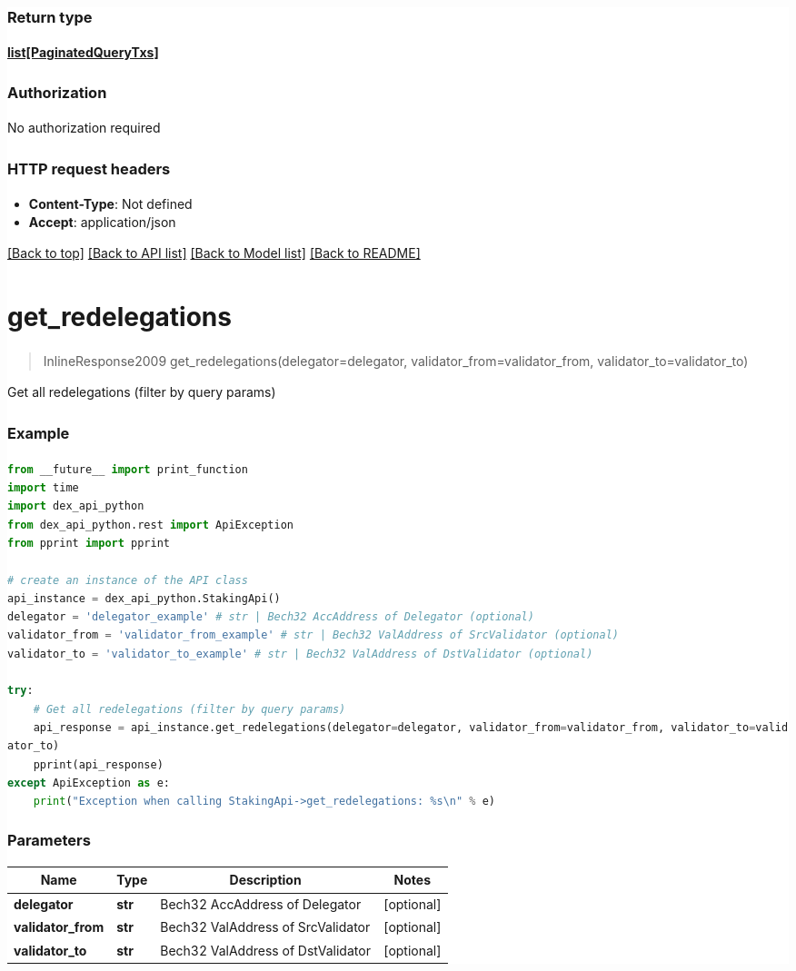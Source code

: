 ### Return type

[**list[PaginatedQueryTxs]**](PaginatedQueryTxs.md)

### Authorization

No authorization required

### HTTP request headers

 - **Content-Type**: Not defined
 - **Accept**: application/json

[[Back to top]](#) [[Back to API list]](../README.md#documentation-for-api-endpoints) [[Back to Model list]](../README.md#documentation-for-models) [[Back to README]](../README.md)

# **get_redelegations**
> InlineResponse2009 get_redelegations(delegator=delegator, validator_from=validator_from, validator_to=validator_to)

Get all redelegations (filter by query params)

### Example
```python
from __future__ import print_function
import time
import dex_api_python
from dex_api_python.rest import ApiException
from pprint import pprint

# create an instance of the API class
api_instance = dex_api_python.StakingApi()
delegator = 'delegator_example' # str | Bech32 AccAddress of Delegator (optional)
validator_from = 'validator_from_example' # str | Bech32 ValAddress of SrcValidator (optional)
validator_to = 'validator_to_example' # str | Bech32 ValAddress of DstValidator (optional)

try:
    # Get all redelegations (filter by query params)
    api_response = api_instance.get_redelegations(delegator=delegator, validator_from=validator_from, validator_to=validator_to)
    pprint(api_response)
except ApiException as e:
    print("Exception when calling StakingApi->get_redelegations: %s\n" % e)
```

### Parameters

Name | Type | Description  | Notes
------------- | ------------- | ------------- | -------------
 **delegator** | **str**| Bech32 AccAddress of Delegator | [optional] 
 **validator_from** | **str**| Bech32 ValAddress of SrcValidator | [optional] 
 **validator_to** | **str**| Bech32 ValAddress of DstValidator | [optional] 
